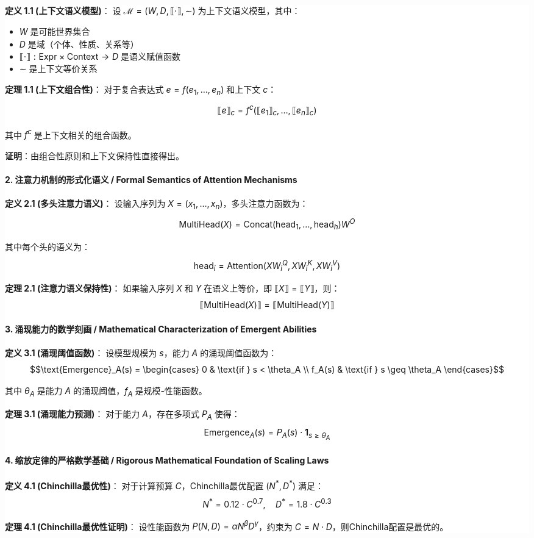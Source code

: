 **定义 1.1 (上下文语义模型)**：
设 $\mathcal{M} = (W, D, \llbracket \cdot \rrbracket, \sim)$ 为上下文语义模型，其中：

- $W$ 是可能世界集合
- $D$ 是域（个体、性质、关系等）
- $\llbracket \cdot \rrbracket : \text{Expr} \times \text{Context} \to D$ 是语义赋值函数
- $\sim$ 是上下文等价关系

**定理 1.1 (上下文组合性)**：
对于复合表达式 $e = f(e_1, \ldots, e_n)$ 和上下文 $c$：
$$\llbracket e \rrbracket_c = f^c(\llbracket e_1 \rrbracket_c, \ldots, \llbracket e_n \rrbracket_c)$$

其中 $f^c$ 是上下文相关的组合函数。

**证明**：由组合性原则和上下文保持性直接得出。

#### 2. 注意力机制的形式化语义 / Formal Semantics of Attention Mechanisms

**定义 2.1 (多头注意力语义)**：
设输入序列为 $X = (x_1, \ldots, x_n)$，多头注意力函数为：
$$\text{MultiHead}(X) = \text{Concat}(\text{head}_1, \ldots, \text{head}_h)W^O$$

其中每个头的语义为：
$$\text{head}_i = \text{Attention}(XW_i^Q, XW_i^K, XW_i^V)$$

**定理 2.1 (注意力语义保持性)**：
如果输入序列 $X$ 和 $Y$ 在语义上等价，即 $\llbracket X \rrbracket = \llbracket Y \rrbracket$，则：
$$\llbracket \text{MultiHead}(X) \rrbracket = \llbracket \text{MultiHead}(Y) \rrbracket$$

#### 3. 涌现能力的数学刻画 / Mathematical Characterization of Emergent Abilities

**定义 3.1 (涌现阈值函数)**：
设模型规模为 $s$，能力 $A$ 的涌现阈值函数为：
$$\text{Emergence}_A(s) = \begin{cases}
0 & \text{if } s < \theta_A \\
f_A(s) & \text{if } s \geq \theta_A
\end{cases}$$

其中 $\theta_A$ 是能力 $A$ 的涌现阈值，$f_A$ 是规模-性能函数。

**定理 3.1 (涌现能力预测)**：
对于能力 $A$，存在多项式 $P_A$ 使得：
$$\text{Emergence}_A(s) = P_A(s) \cdot \mathbf{1}_{s \geq \theta_A}$$

#### 4. 缩放定律的严格数学基础 / Rigorous Mathematical Foundation of Scaling Laws

**定义 4.1 (Chinchilla最优性)**：
对于计算预算 $C$，Chinchilla最优配置 $(N^*, D^*)$ 满足：
$$N^* = 0.12 \cdot C^{0.7}, \quad D^* = 1.8 \cdot C^{0.3}$$

**定理 4.1 (Chinchilla最优性证明)**：
设性能函数为 $P(N, D) = \alpha N^{\beta} D^{\gamma}$，约束为 $C = N \cdot D$，则Chinchilla配置是最优的。

